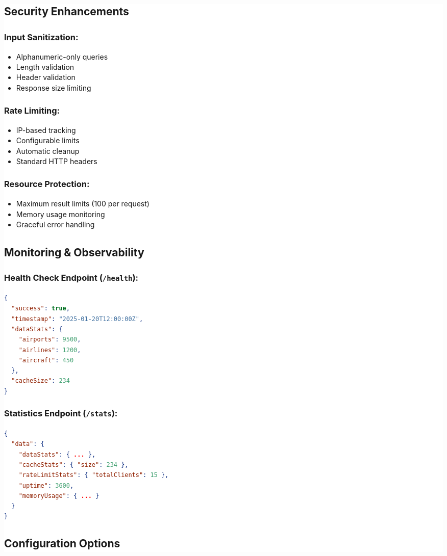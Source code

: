 ## Security Enhancements

### Input Sanitization:
- Alphanumeric-only queries
- Length validation
- Header validation
- Response size limiting

### Rate Limiting:
- IP-based tracking
- Configurable limits
- Automatic cleanup
- Standard HTTP headers

### Resource Protection:
- Maximum result limits (100 per request)
- Memory usage monitoring
- Graceful error handling

## Monitoring & Observability

### Health Check Endpoint (`/health`):
```json
{
  "success": true,
  "timestamp": "2025-01-20T12:00:00Z",
  "dataStats": {
    "airports": 9500,
    "airlines": 1200,
    "aircraft": 450
  },
  "cacheSize": 234
}
```

### Statistics Endpoint (`/stats`):
```json
{
  "data": {
    "dataStats": { ... },
    "cacheStats": { "size": 234 },
    "rateLimitStats": { "totalClients": 15 },
    "uptime": 3600,
    "memoryUsage": { ... }
  }
}
```

## Configuration Options
